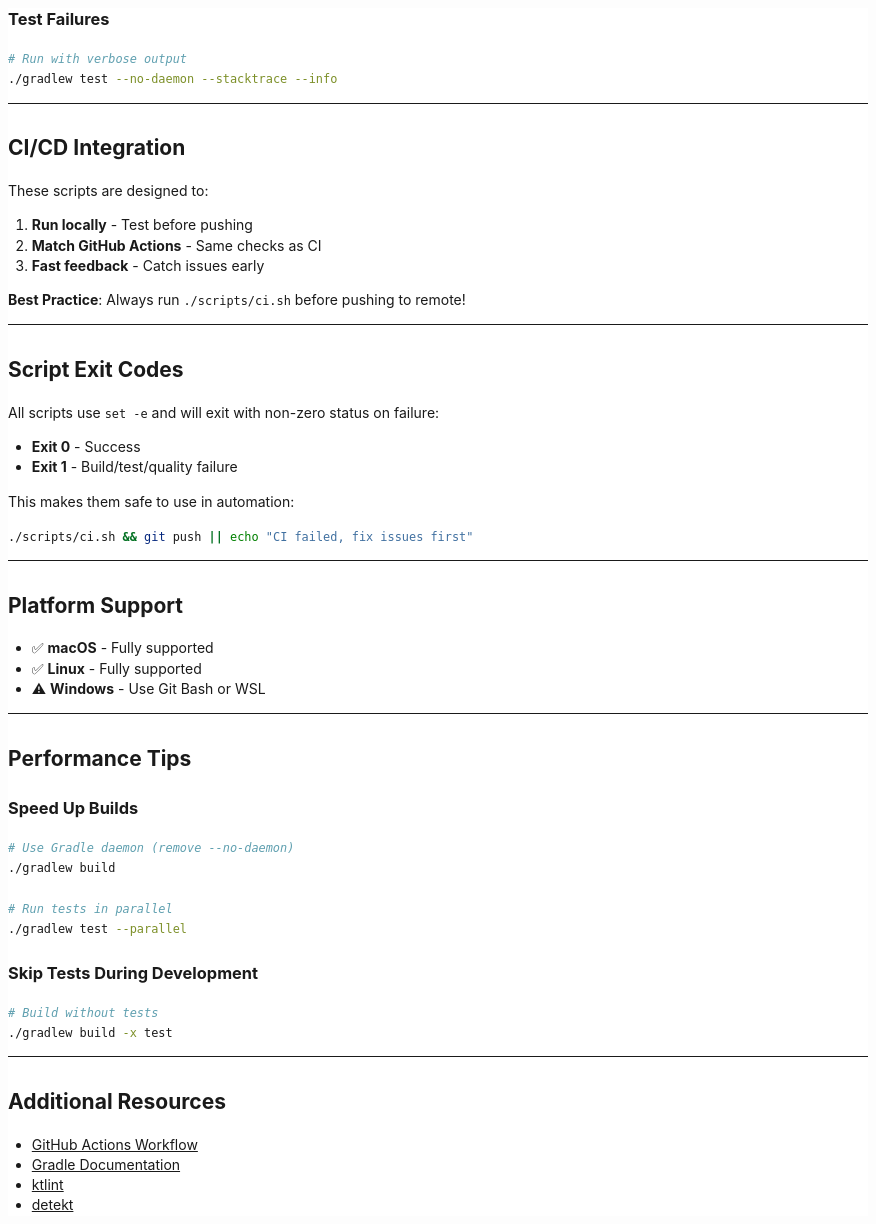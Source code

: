 ### Test Failures
```bash
# Run with verbose output
./gradlew test --no-daemon --stacktrace --info
```

---

## CI/CD Integration

These scripts are designed to:
1. **Run locally** - Test before pushing
2. **Match GitHub Actions** - Same checks as CI
3. **Fast feedback** - Catch issues early

**Best Practice**: Always run `./scripts/ci.sh` before pushing to remote!

---

## Script Exit Codes

All scripts use `set -e` and will exit with non-zero status on failure:
- **Exit 0** - Success
- **Exit 1** - Build/test/quality failure

This makes them safe to use in automation:
```bash
./scripts/ci.sh && git push || echo "CI failed, fix issues first"
```

---

## Platform Support

- ✅ **macOS** - Fully supported
- ✅ **Linux** - Fully supported
- ⚠️ **Windows** - Use Git Bash or WSL

---

## Performance Tips

### Speed Up Builds
```bash
# Use Gradle daemon (remove --no-daemon)
./gradlew build

# Run tests in parallel
./gradlew test --parallel
```

### Skip Tests During Development
```bash
# Build without tests
./gradlew build -x test
```

---

## Additional Resources

- [GitHub Actions Workflow](../.github/workflows/build.yml)
- [Gradle Documentation](https://docs.gradle.org/)
- [ktlint](https://pinterest.github.io/ktlint/)
- [detekt](https://detekt.dev/)
